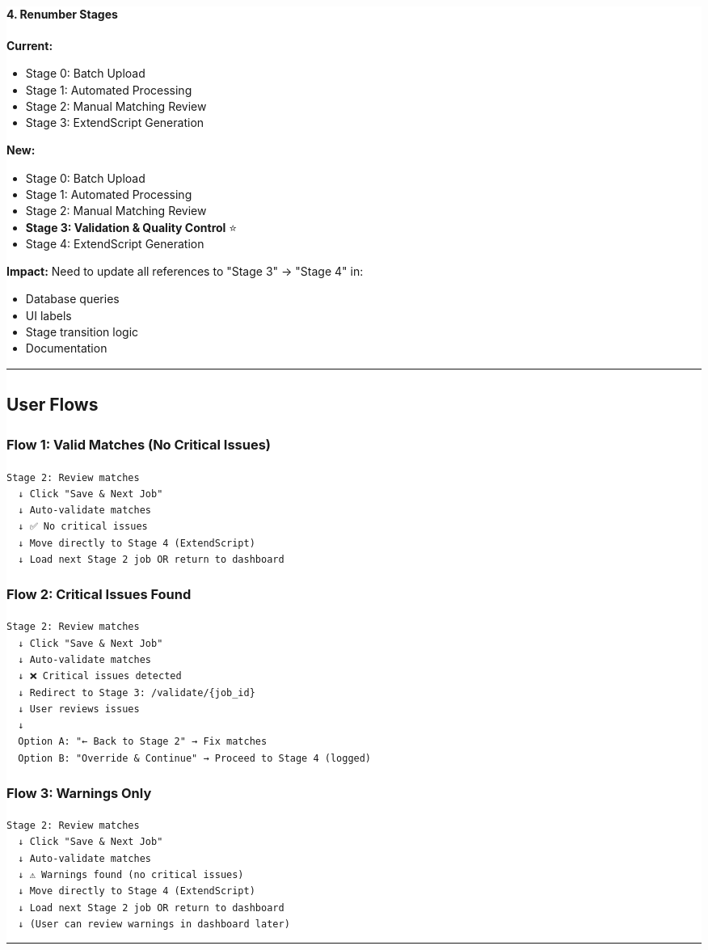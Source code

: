 #### 4. Renumber Stages
**Current:**
- Stage 0: Batch Upload
- Stage 1: Automated Processing
- Stage 2: Manual Matching Review
- Stage 3: ExtendScript Generation

**New:**
- Stage 0: Batch Upload
- Stage 1: Automated Processing
- Stage 2: Manual Matching Review
- **Stage 3: Validation & Quality Control** ⭐
- Stage 4: ExtendScript Generation

**Impact:** Need to update all references to "Stage 3" → "Stage 4" in:
- Database queries
- UI labels
- Stage transition logic
- Documentation

---

## User Flows

### Flow 1: Valid Matches (No Critical Issues)
```
Stage 2: Review matches
  ↓ Click "Save & Next Job"
  ↓ Auto-validate matches
  ↓ ✅ No critical issues
  ↓ Move directly to Stage 4 (ExtendScript)
  ↓ Load next Stage 2 job OR return to dashboard
```

### Flow 2: Critical Issues Found
```
Stage 2: Review matches
  ↓ Click "Save & Next Job"
  ↓ Auto-validate matches
  ↓ ❌ Critical issues detected
  ↓ Redirect to Stage 3: /validate/{job_id}
  ↓ User reviews issues
  ↓
  Option A: "← Back to Stage 2" → Fix matches
  Option B: "Override & Continue" → Proceed to Stage 4 (logged)
```

### Flow 3: Warnings Only
```
Stage 2: Review matches
  ↓ Click "Save & Next Job"
  ↓ Auto-validate matches
  ↓ ⚠️ Warnings found (no critical issues)
  ↓ Move directly to Stage 4 (ExtendScript)
  ↓ Load next Stage 2 job OR return to dashboard
  ↓ (User can review warnings in dashboard later)
```

---